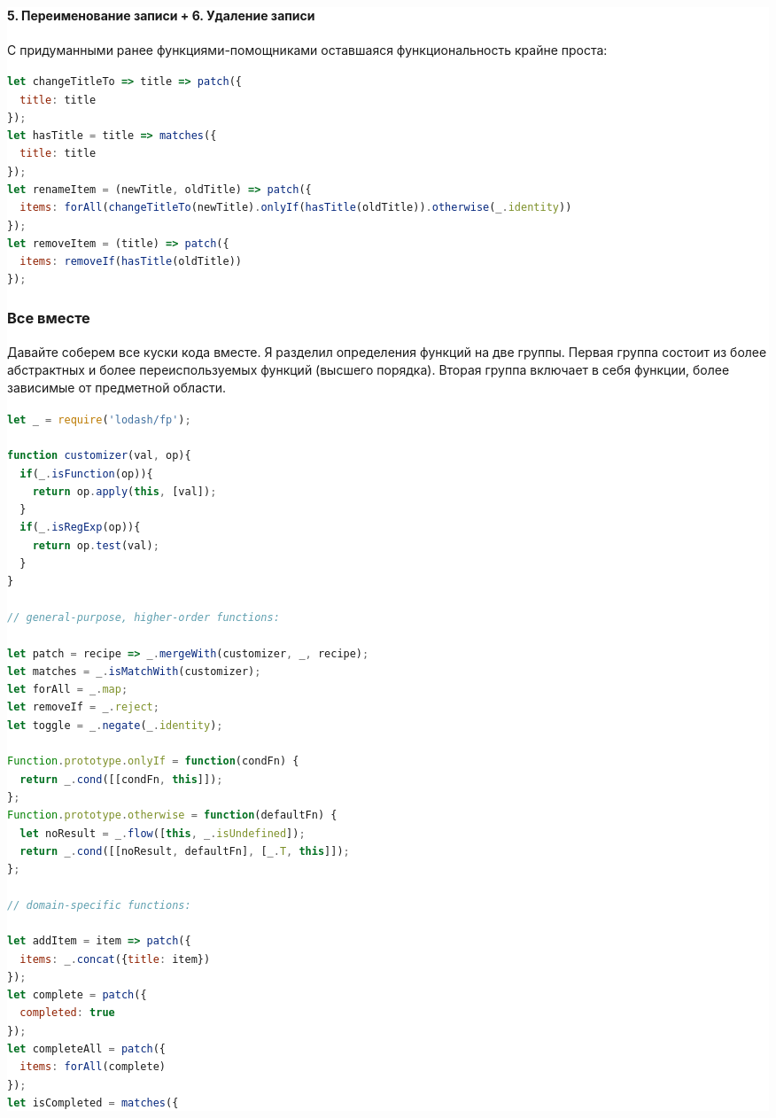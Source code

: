 #### 5. Переименование записи + 6. Удаление записи

С придуманными ранее функциями-помощниками оставшаяся функциональность крайне проста:

```javascript
let changeTitleTo => title => patch({
  title: title
});
let hasTitle = title => matches({
  title: title
});
let renameItem = (newTitle, oldTitle) => patch({
  items: forAll(changeTitleTo(newTitle).onlyIf(hasTitle(oldTitle)).otherwise(_.identity))
});
let removeItem = (title) => patch({
  items: removeIf(hasTitle(oldTitle))
});
```

### Все вместе

Давайте соберем все куски кода вместе. Я разделил определения функций на две группы. Первая группа состоит из более абстрактных и более переиспользуемых функций (высшего порядка). Вторая группа включает в себя функции, более зависимые от предметной области.

```javascript
let _ = require('lodash/fp');

function customizer(val, op){
  if(_.isFunction(op)){
    return op.apply(this, [val]);
  }
  if(_.isRegExp(op)){
    return op.test(val);
  }
}

// general-purpose, higher-order functions:

let patch = recipe => _.mergeWith(customizer, _, recipe);
let matches = _.isMatchWith(customizer);
let forAll = _.map;
let removeIf = _.reject;
let toggle = _.negate(_.identity);

Function.prototype.onlyIf = function(condFn) {
  return _.cond([[condFn, this]]);
};
Function.prototype.otherwise = function(defaultFn) {
  let noResult = _.flow([this, _.isUndefined]);
  return _.cond([[noResult, defaultFn], [_.T, this]]);
};

// domain-specific functions:

let addItem = item => patch({
  items: _.concat({title: item})
});
let complete = patch({
  completed: true
});
let completeAll = patch({
  items: forAll(complete)
});
let isCompleted = matches({
```